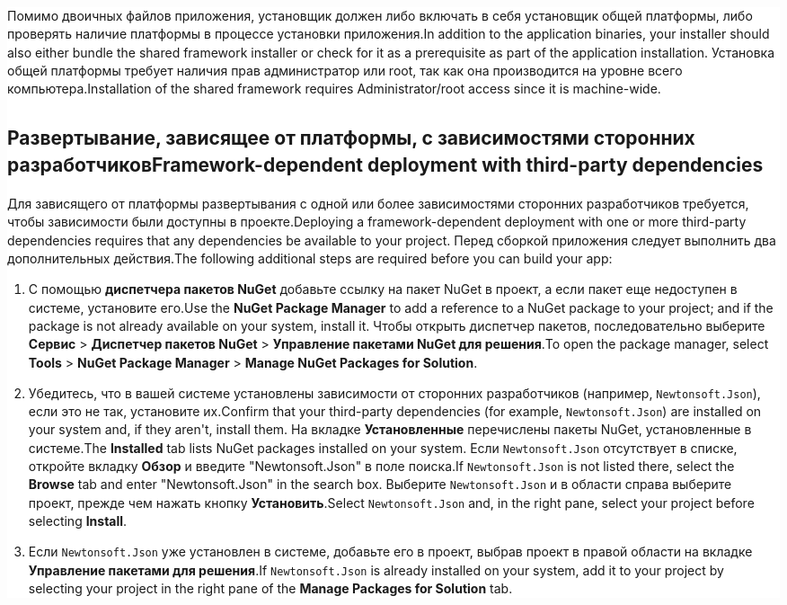 <span data-ttu-id="b6c3b-144">Помимо двоичных файлов приложения, установщик должен либо включать в себя установщик общей платформы, либо проверять наличие платформы в процессе установки приложения.</span><span class="sxs-lookup"><span data-stu-id="b6c3b-144">In addition to the application binaries, your installer should also either bundle the shared framework installer or check for it as a prerequisite as part of the application installation.</span></span>  <span data-ttu-id="b6c3b-145">Установка общей платформы требует наличия прав администратор или root, так как она производится на уровне всего компьютера.</span><span class="sxs-lookup"><span data-stu-id="b6c3b-145">Installation of the shared framework requires Administrator/root access since it is machine-wide.</span></span>

## <a name="framework-dependent-deployment-with-third-party-dependencies"></a><span data-ttu-id="b6c3b-146">Развертывание, зависящее от платформы, с зависимостями сторонних разработчиков</span><span class="sxs-lookup"><span data-stu-id="b6c3b-146">Framework-dependent deployment with third-party dependencies</span></span>

<span data-ttu-id="b6c3b-147">Для зависящего от платформы развертывания с одной или более зависимостями сторонних разработчиков требуется, чтобы зависимости были доступны в проекте.</span><span class="sxs-lookup"><span data-stu-id="b6c3b-147">Deploying a framework-dependent deployment with one or more third-party dependencies requires that any dependencies be available to your project.</span></span> <span data-ttu-id="b6c3b-148">Перед сборкой приложения следует выполнить два дополнительных действия.</span><span class="sxs-lookup"><span data-stu-id="b6c3b-148">The following additional steps are required before you can build your app:</span></span>

1. <span data-ttu-id="b6c3b-149">С помощью **диспетчера пакетов NuGet** добавьте ссылку на пакет NuGet в проект, а если пакет еще недоступен в системе, установите его.</span><span class="sxs-lookup"><span data-stu-id="b6c3b-149">Use the **NuGet Package Manager** to add a reference to a NuGet package to your project; and if the package is not already available on your system, install it.</span></span> <span data-ttu-id="b6c3b-150">Чтобы открыть диспетчер пакетов, последовательно выберите **Сервис** > **Диспетчер пакетов NuGet** > **Управление пакетами NuGet для решения**.</span><span class="sxs-lookup"><span data-stu-id="b6c3b-150">To open the package manager, select **Tools** > **NuGet Package Manager** > **Manage NuGet Packages for Solution**.</span></span>

1. <span data-ttu-id="b6c3b-151">Убедитесь, что в вашей системе установлены зависимости от сторонних разработчиков (например, `Newtonsoft.Json`), если это не так, установите их.</span><span class="sxs-lookup"><span data-stu-id="b6c3b-151">Confirm that your third-party dependencies (for example, `Newtonsoft.Json`) are installed on your system and, if they aren't, install them.</span></span> <span data-ttu-id="b6c3b-152">На вкладке **Установленные** перечислены пакеты NuGet, установленные в системе.</span><span class="sxs-lookup"><span data-stu-id="b6c3b-152">The **Installed** tab lists NuGet packages installed on your system.</span></span> <span data-ttu-id="b6c3b-153">Если `Newtonsoft.Json` отсутствует в списке, откройте вкладку **Обзор** и введите "Newtonsoft.Json" в поле поиска.</span><span class="sxs-lookup"><span data-stu-id="b6c3b-153">If `Newtonsoft.Json` is not listed there, select the **Browse** tab and enter "Newtonsoft.Json" in the search box.</span></span> <span data-ttu-id="b6c3b-154">Выберите `Newtonsoft.Json` и в области справа выберите проект, прежде чем нажать кнопку **Установить**.</span><span class="sxs-lookup"><span data-stu-id="b6c3b-154">Select `Newtonsoft.Json` and, in the right pane, select your project before selecting **Install**.</span></span>

1. <span data-ttu-id="b6c3b-155">Если `Newtonsoft.Json` уже установлен в системе, добавьте его в проект, выбрав проект в правой области на вкладке **Управление пакетами для решения**.</span><span class="sxs-lookup"><span data-stu-id="b6c3b-155">If `Newtonsoft.Json` is already installed on your system, add it to your project by selecting your project in the right pane of the **Manage Packages for Solution** tab.</span></span>
